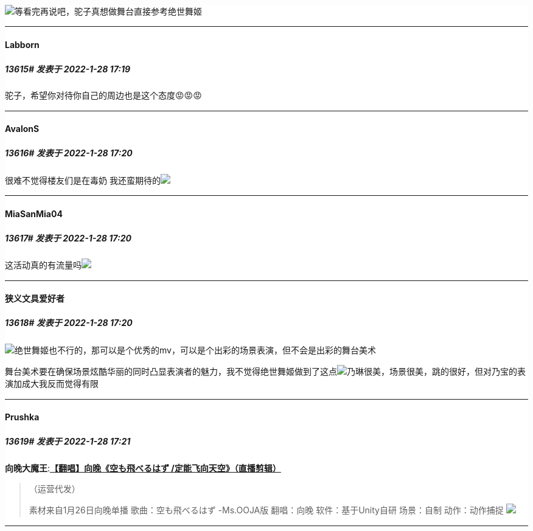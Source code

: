 <img src="https://static.saraba1st.com/image/smiley/face2017/067.png" referrerpolicy="no-referrer">等看完再说吧，驼子真想做舞台直接参考绝世舞姬

*****

####  Labborn  
##### 13615#       发表于 2022-1-28 17:19

驼子，希望你对待你自己的周边也是这个态度😡😡😡

*****

####  AvalonS  
##### 13616#       发表于 2022-1-28 17:20

很难不觉得楼友们是在毒奶 我还蛮期待的<img src="https://static.saraba1st.com/image/smiley/face2017/067.png" referrerpolicy="no-referrer">

*****

####  MiaSanMia04  
##### 13617#       发表于 2022-1-28 17:20

这活动真的有流量吗<img src="https://static.saraba1st.com/image/smiley/face2017/067.png" referrerpolicy="no-referrer">

*****

####  狭义文具爱好者  
##### 13618#       发表于 2022-1-28 17:20

<img src="https://static.saraba1st.com/image/smiley/face2017/037.png" referrerpolicy="no-referrer">绝世舞姬也不行的，那可以是个优秀的mv，可以是个出彩的场景表演，但不会是出彩的舞台美术

舞台美术要在确保场景炫酷华丽的同时凸显表演者的魅力，我不觉得绝世舞姬做到了这点<img src="https://static.saraba1st.com/image/smiley/face2017/094.png" referrerpolicy="no-referrer">乃琳很美，场景很美，跳的很好，但对乃宝的表演加成大我反而觉得有限

*****

####  Prushka  
##### 13619#       发表于 2022-1-28 17:21

<strong>向晚大魔王</strong>:<strong>[【翻唱】向晚《空も飛べるはず /定能飞向天空》（直播剪辑）](https://t.bilibili.com/620722658036100857)</strong><blockquote>（运营代发）

素材来自1月26日向晚单播
歌曲：空も飛べるはず -Ms.OOJA版
翻唱：向晚
软件：基于Unity自研
场景：自制
动作：动作捕捉
<img src="https://p.sda1.dev/4/53871196eb67be7eecc3aa6730250330/1643361668.jpg" referrerpolicy="no-referrer"></blockquote>



*****

